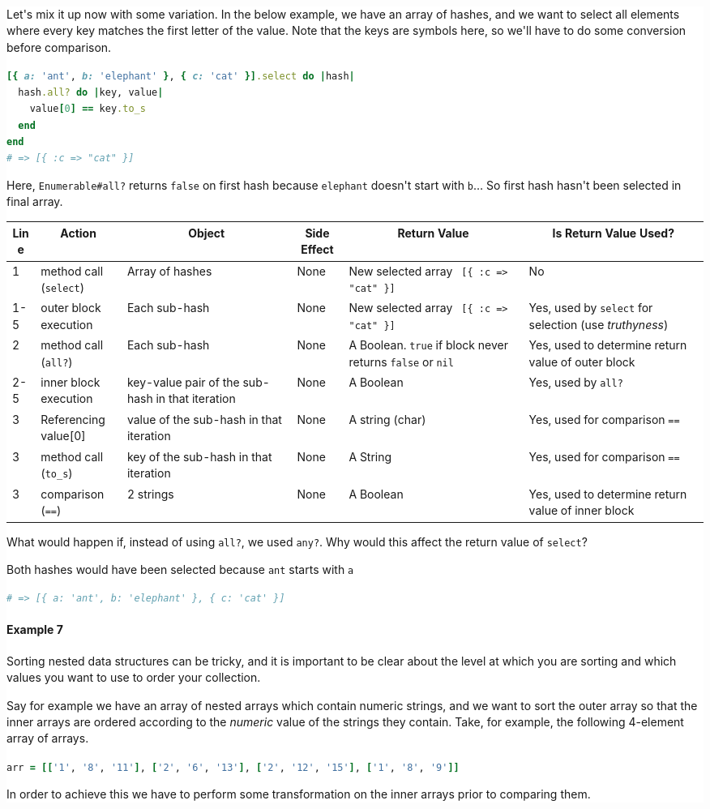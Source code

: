 Let's mix it up now with some variation. In the below example, we have an array of hashes, and we want to select all elements where every key matches the first letter of the value. Note that the keys are symbols here, so we'll have to do some conversion before comparison.

```ruby
[{ a: 'ant', b: 'elephant' }, { c: 'cat' }].select do |hash|
  hash.all? do |key, value|
    value[0] == key.to_s
  end
end
# => [{ :c => "cat" }]
```

Here, `Enumerable#all?` returns `false` on first hash because `elephant` doesn't start with `b`… So first hash hasn't been selected in final array.

| Line | Action                 | Object                                           | Side Effect | Return Value                                              | Is Return Value Used?                                  |
| ---- | ---------------------- | ------------------------------------------------ | ----------- | --------------------------------------------------------- | ------------------------------------------------------ |
| 1    | method call (`select`) | Array of hashes                                  | None        | New selected array ` [{ :c => "cat" }]`                   | No                                                     |
| 1-5  | outer block execution  | Each sub-hash                                    | None        | New selected array ` [{ :c => "cat" }]`                   | Yes, used by `select` for selection (use *truthyness*) |
| 2    | method call (`all?`)   | Each sub-hash                                    | None        | A Boolean. `true` if block never returns `false` or `nil` | Yes, used to determine return value of outer block     |
| 2-5  | inner block execution  | key-value pair of the sub-hash in that iteration | None        | A Boolean                                                 | Yes, used by `all?`                                    |
| 3    | Referencing value[0]   | value of the sub-hash in that iteration          | None        | A string (char)                                           | Yes, used for comparison `==`                          |
| 3    | method call (`to_s`)   | key of the sub-hash in that iteration            | None        | A String                                                  | Yes, used for comparison `==`                          |
| 3    | comparison (`==`)      | 2 strings                                        | None        | A Boolean                                                 | Yes, used to determine return value of inner block     |

What would happen if, instead of using `all?`, we used `any?`. Why would this affect the return value of `select`?

Both hashes would have been selected because `ant` starts with `a`

```ruby
# => [{ a: 'ant', b: 'elephant' }, { c: 'cat' }]
```



#### Example 7

Sorting nested data structures can be tricky, and it is important to be clear about the level at which you are sorting and which values you want to use to order your collection.

Say for example we have an array of nested arrays which contain numeric strings, and we want to sort the outer array so that the inner arrays are ordered according to the *numeric* value of the strings they contain. Take, for example, the following 4-element array of arrays.

```ruby
arr = [['1', '8', '11'], ['2', '6', '13'], ['2', '12', '15'], ['1', '8', '9']]
```

In order to achieve this we have to perform some transformation on the inner arrays prior to comparing them.
